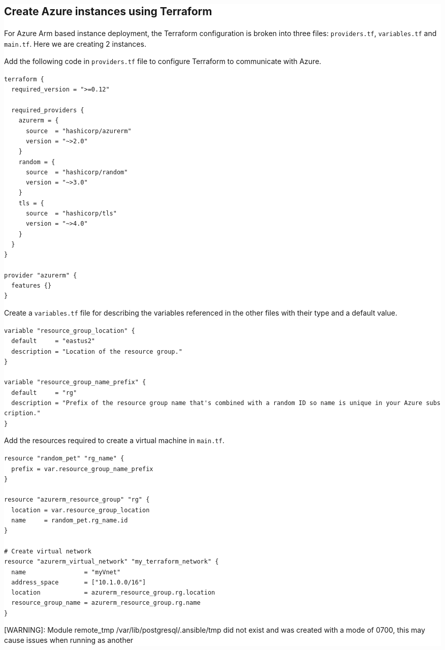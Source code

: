 ## Create Azure instances using Terraform

For Azure Arm based instance deployment, the Terraform configuration is broken into three files: `providers.tf`, `variables.tf` and `main.tf`. Here we are creating 2 instances.

Add the following code in `providers.tf` file to configure Terraform to communicate with Azure.

```console
terraform {
  required_version = ">=0.12"

  required_providers {
    azurerm = {
      source  = "hashicorp/azurerm"
      version = "~>2.0"
    }
    random = {
      source  = "hashicorp/random"
      version = "~>3.0"
    }
    tls = {
      source  = "hashicorp/tls"
      version = "~>4.0"
    }
  }
}

provider "azurerm" {
  features {}
}
```
Create a `variables.tf` file for describing the variables referenced in the other files with their type and a default value.

```console
variable "resource_group_location" {
  default     = "eastus2"
  description = "Location of the resource group."
}

variable "resource_group_name_prefix" {
  default     = "rg"
  description = "Prefix of the resource group name that's combined with a random ID so name is unique in your Azure subscription."
}
```

Add the resources required to create a virtual machine in `main.tf`.

```console
resource "random_pet" "rg_name" {
  prefix = var.resource_group_name_prefix
}

resource "azurerm_resource_group" "rg" {
  location = var.resource_group_location
  name     = random_pet.rg_name.id
}

# Create virtual network
resource "azurerm_virtual_network" "my_terraform_network" {
  name                = "myVnet"
  address_space       = ["10.1.0.0/16"]
  location            = azurerm_resource_group.rg.location
  resource_group_name = azurerm_resource_group.rg.name
}
```

[WARNING]: Module remote_tmp /var/lib/postgresql/.ansible/tmp did not exist and was created with a mode of 0700, this may cause issues when running as another